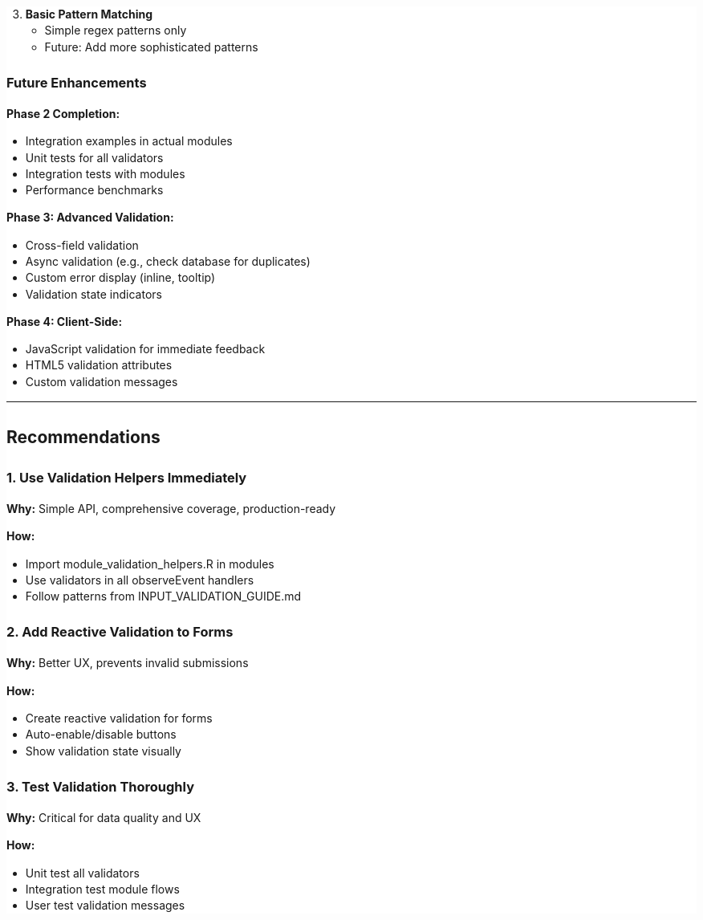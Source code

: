 3. **Basic Pattern Matching**
   - Simple regex patterns only
   - Future: Add more sophisticated patterns

### Future Enhancements

**Phase 2 Completion:**
- Integration examples in actual modules
- Unit tests for all validators
- Integration tests with modules
- Performance benchmarks

**Phase 3: Advanced Validation:**
- Cross-field validation
- Async validation (e.g., check database for duplicates)
- Custom error display (inline, tooltip)
- Validation state indicators

**Phase 4: Client-Side:**
- JavaScript validation for immediate feedback
- HTML5 validation attributes
- Custom validation messages

---

## Recommendations

### 1. Use Validation Helpers Immediately

**Why:** Simple API, comprehensive coverage, production-ready

**How:**
- Import module_validation_helpers.R in modules
- Use validators in all observeEvent handlers
- Follow patterns from INPUT_VALIDATION_GUIDE.md

### 2. Add Reactive Validation to Forms

**Why:** Better UX, prevents invalid submissions

**How:**
- Create reactive validation for forms
- Auto-enable/disable buttons
- Show validation state visually

### 3. Test Validation Thoroughly

**Why:** Critical for data quality and UX

**How:**
- Unit test all validators
- Integration test module flows
- User test validation messages
